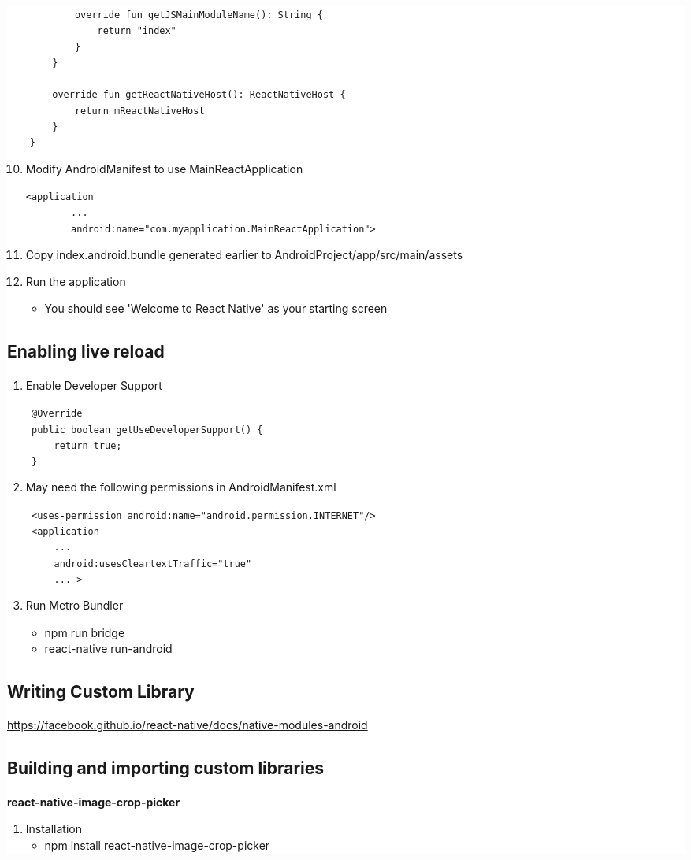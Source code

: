                 override fun getJSMainModuleName(): String {
                    return "index"
                }
            }

            override fun getReactNativeHost(): ReactNativeHost {
                return mReactNativeHost
            }
        }


10) Modify AndroidManifest to use MainReactApplication

        <application
                ...
                android:name="com.myapplication.MainReactApplication">

11) Copy index.android.bundle generated earlier to AndroidProject/app/src/main/assets

12) Run the application
    - You should see 'Welcome to React Native' as your starting screen


## Enabling live reload

1) Enable Developer Support

        @Override
        public boolean getUseDeveloperSupport() {
            return true;
        }

2) May need the following permissions in AndroidManifest.xml

        <uses-permission android:name="android.permission.INTERNET"/>
        <application
            ...
            android:usesCleartextTraffic="true"
            ... >

3) Run Metro Bundler

    - npm run bridge
    - react-native run-android



## Writing Custom Library

https://facebook.github.io/react-native/docs/native-modules-android



## Building and importing custom libraries

**react-native-image-crop-picker**

1) Installation
    - npm install react-native-image-crop-picker
